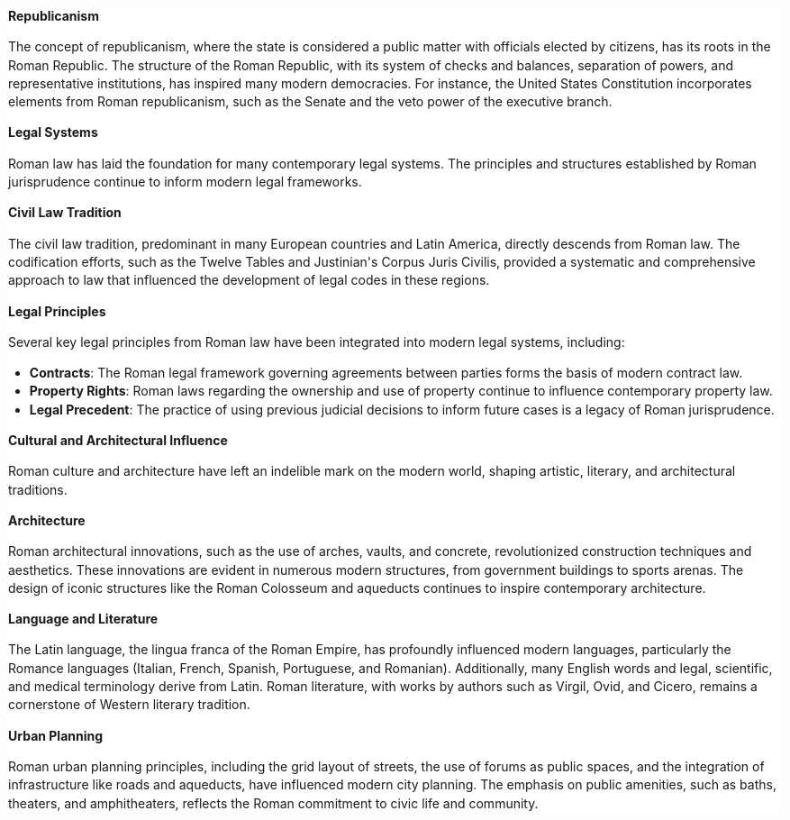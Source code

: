 **Republicanism**

The concept of republicanism, where the state is considered a public matter with officials elected by citizens, has its roots in the Roman Republic. The structure of the Roman Republic, with its system of checks and balances, separation of powers, and representative institutions, has inspired many modern democracies. For instance, the United States Constitution incorporates elements from Roman republicanism, such as the Senate and the veto power of the executive branch.

**Legal Systems**

Roman law has laid the foundation for many contemporary legal systems. The principles and structures established by Roman jurisprudence continue to inform modern legal frameworks.

**Civil Law Tradition**

The civil law tradition, predominant in many European countries and Latin America, directly descends from Roman law. The codification efforts, such as the Twelve Tables and Justinian's Corpus Juris Civilis, provided a systematic and comprehensive approach to law that influenced the development of legal codes in these regions.

**Legal Principles**

Several key legal principles from Roman law have been integrated into modern legal systems, including:

- **Contracts**: The Roman legal framework governing agreements between parties forms the basis of modern contract law.
- **Property Rights**: Roman laws regarding the ownership and use of property continue to influence contemporary property law.
- **Legal Precedent**: The practice of using previous judicial decisions to inform future cases is a legacy of Roman jurisprudence.

**Cultural and Architectural Influence**

Roman culture and architecture have left an indelible mark on the modern world, shaping artistic, literary, and architectural traditions.

**Architecture**

Roman architectural innovations, such as the use of arches, vaults, and concrete, revolutionized construction techniques and aesthetics. These innovations are evident in numerous modern structures, from government buildings to sports arenas. The design of iconic structures like the Roman Colosseum and aqueducts continues to inspire contemporary architecture.

**Language and Literature**

The Latin language, the lingua franca of the Roman Empire, has profoundly influenced modern languages, particularly the Romance languages (Italian, French, Spanish, Portuguese, and Romanian). Additionally, many English words and legal, scientific, and medical terminology derive from Latin. Roman literature, with works by authors such as Virgil, Ovid, and Cicero, remains a cornerstone of Western literary tradition.

**Urban Planning**

Roman urban planning principles, including the grid layout of streets, the use of forums as public spaces, and the integration of infrastructure like roads and aqueducts, have influenced modern city planning. The emphasis on public amenities, such as baths, theaters, and amphitheaters, reflects the Roman commitment to civic life and community.
